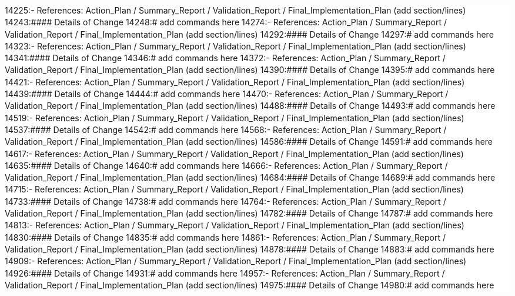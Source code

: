 14225:- References: Action_Plan / Summary_Report / Validation_Report / Final_Implementation_Plan (add section/lines)
14243:#### Details of Change
14248:# add commands here
14274:- References: Action_Plan / Summary_Report / Validation_Report / Final_Implementation_Plan (add section/lines)
14292:#### Details of Change
14297:# add commands here
14323:- References: Action_Plan / Summary_Report / Validation_Report / Final_Implementation_Plan (add section/lines)
14341:#### Details of Change
14346:# add commands here
14372:- References: Action_Plan / Summary_Report / Validation_Report / Final_Implementation_Plan (add section/lines)
14390:#### Details of Change
14395:# add commands here
14421:- References: Action_Plan / Summary_Report / Validation_Report / Final_Implementation_Plan (add section/lines)
14439:#### Details of Change
14444:# add commands here
14470:- References: Action_Plan / Summary_Report / Validation_Report / Final_Implementation_Plan (add section/lines)
14488:#### Details of Change
14493:# add commands here
14519:- References: Action_Plan / Summary_Report / Validation_Report / Final_Implementation_Plan (add section/lines)
14537:#### Details of Change
14542:# add commands here
14568:- References: Action_Plan / Summary_Report / Validation_Report / Final_Implementation_Plan (add section/lines)
14586:#### Details of Change
14591:# add commands here
14617:- References: Action_Plan / Summary_Report / Validation_Report / Final_Implementation_Plan (add section/lines)
14635:#### Details of Change
14640:# add commands here
14666:- References: Action_Plan / Summary_Report / Validation_Report / Final_Implementation_Plan (add section/lines)
14684:#### Details of Change
14689:# add commands here
14715:- References: Action_Plan / Summary_Report / Validation_Report / Final_Implementation_Plan (add section/lines)
14733:#### Details of Change
14738:# add commands here
14764:- References: Action_Plan / Summary_Report / Validation_Report / Final_Implementation_Plan (add section/lines)
14782:#### Details of Change
14787:# add commands here
14813:- References: Action_Plan / Summary_Report / Validation_Report / Final_Implementation_Plan (add section/lines)
14830:#### Details of Change
14835:# add commands here
14861:- References: Action_Plan / Summary_Report / Validation_Report / Final_Implementation_Plan (add section/lines)
14878:#### Details of Change
14883:# add commands here
14909:- References: Action_Plan / Summary_Report / Validation_Report / Final_Implementation_Plan (add section/lines)
14926:#### Details of Change
14931:# add commands here
14957:- References: Action_Plan / Summary_Report / Validation_Report / Final_Implementation_Plan (add section/lines)
14975:#### Details of Change
14980:# add commands here